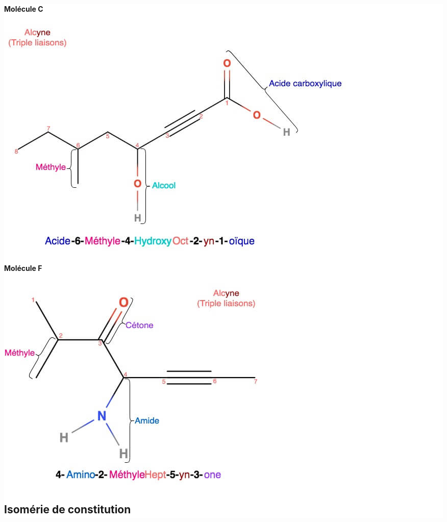 #### Molécule C

![](../.gitbook/assets/molecule-c.jpeg)

#### Molécule F

![](../.gitbook/assets/molecule-f.jpeg)

## Isomérie de constitution
